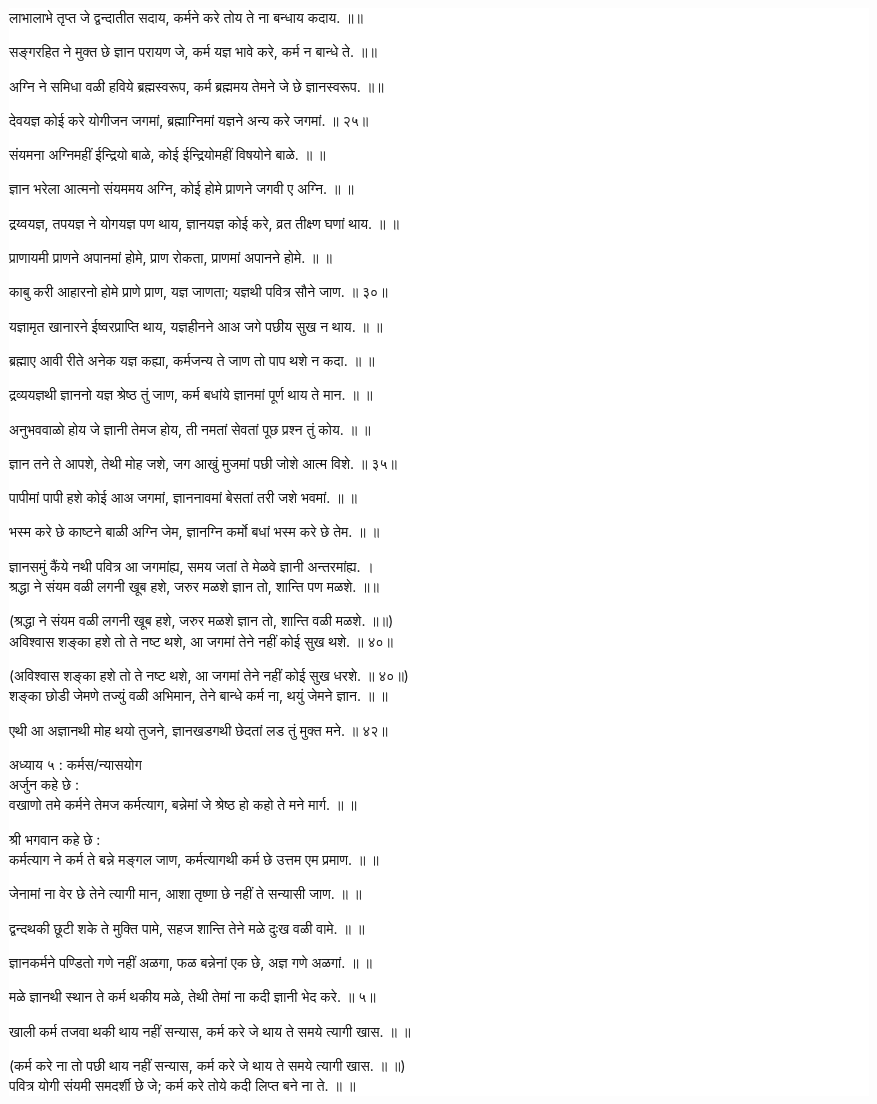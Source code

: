 लाभालाभे तृप्त जे द्वन्दातीत सदाय, कर्मने करे तोय ते ना बन्धाय कदाय. ॥॥  
  
सङ्गरहित ने मुक्त छे ज्ञान परायण जे, कर्म यज्ञ भावे करे, कर्म न बान्धे ते. ॥॥  
  
अग्नि ने समिधा वळी हविये ब्रह्मस्वरूप, कर्म ब्रह्ममय तेमने जे छे ज्ञानस्वरूप. ॥॥  
  
देवयज्ञ कोई करे योगीजन जगमां, ब्रह्माग्निमां यज्ञने अन्य करे जगमां. ॥ २५॥  
  
संयमना अग्निमहीं ईन्द्रियो बाळे, कोई ईन्द्रियोमहीं विषयोने बाळे. ॥ ॥  
  
ज्ञान भरेला आत्मनो संयममय अग्नि, कोई होमे प्राणने जगवी ए अग्नि. ॥ ॥  
  
द्रय्वयज्ञ, तपयज्ञ ने योगयज्ञ पण थाय, ज्ञानयज्ञ कोई करे, व्रत तीक्ष्ण घणां थाय.  ॥ ॥  
  
प्राणायमी प्राणने अपानमां होमे, प्राण रोकता, प्राणमां अपानने होमे. ॥ ॥  
  
काबु करी आहारनो होमे प्राणे प्राण, यज्ञ जाणता; यज्ञथी पवित्र सौने जाण. ॥ ३०॥  
  
यज्ञामृत खानारने ईष्वरप्राप्ति थाय, यज्ञहीनने आअ जगे पछीय सुख न थाय. ॥ ॥  
  
ब्रह्माए आवी रीते अनेक यज्ञ कह्या, कर्मजन्य ते जाण तो पाप थशे न कदा. ॥ ॥  
  
द्रव्ययज्ञथी ज्ञाननो यज्ञ श्रेष्ठ तुं जाण, कर्म बधांये ज्ञानमां पूर्ण थाय ते मान. ॥ ॥  
  
अनुभववाळो होय जे ज्ञानी तेमज होय, ती नमतां सेवतां पूछ प्रश्न तुं कोय. ॥ ॥  
  
ज्ञान तने ते आपशे, तेथी मोह जशे, जग आखुं मुजमां पछी जोशे आत्म विशे. ॥ ३५॥  
  
पापीमां पापी हशे कोई आअ जगमां, ज्ञाननावमां बेसतां तरी जशे भवमां. ॥ ॥  
  
भस्म करे छे काष्टने बाळी अग्नि जेम, ज्ञानग्नि कर्मो बधां भस्म करे छे तेम. ॥ ॥  
  
ज्ञानसमुं कैंये नथी पवित्र आ जगमांह्य, समय जतां ते मेळवे ज्ञानी अन्तरमांह्य. ।   
श्रद्धा ने संयम वळी लगनी खूब हशे, जरुर मळशे ज्ञान तो, शान्ति पण मळशे. ॥॥  
  
(श्रद्धा ने संयम वळी लगनी खूब हशे, जरुर मळशे ज्ञान तो, शान्ति वळी मळशे. ॥॥)  
अविश्वास शङ्का हशे तो ते नष्ट थशे, आ जगमां तेने नहीं कोई सुख थशे. ॥ ४०॥  
  
(अविश्वास शङ्का हशे तो ते नष्ट थशे, आ जगमां तेने नहीं कोई सुख धरशे. ॥ ४०॥)  
शङ्का छोडी जेमणे तज्युं वळी अभिमान, तेने बान्धे कर्म ना, थयुं जेमने ज्ञान. ॥ ॥  
  
एथी आ अज्ञानथी मोह थयो तुजने, ज्ञानखडगथी छेदतां लड तुं मुक्त मने. ॥ ४२॥  
  
  
 अध्याय ५ :  कर्मस/न्यासयोग  
अर्जुन कहे छे :    
वखाणो तमे कर्मने तेमज कर्मत्याग, बन्नेमां जे श्रेष्ठ हो कहो ते मने मार्ग. ॥ ॥  
  
श्री भगवान कहे छे :    
कर्मत्याग ने कर्म ते बन्ने मङ्गल जाण, कर्मत्यागथी कर्म छे उत्तम एम प्रमाण. ॥ ॥  
  
जेनामां ना वेर छे तेने त्यागी मान, आशा तृष्णा छे नहीं ते सन्यासी जाण. ॥ ॥  
  
द्वन्दथकी छूटी शके ते मुक्ति पामे, सहज शान्ति तेने मळे दुःख वळी वामे. ॥ ॥  
  
ज्ञानकर्मने पण्डितो गणे नहीं अळगा, फळ बन्नेनां एक छे, अज्ञ गणे अळगां. ॥ ॥  
  
मळे ज्ञानथी स्थान ते कर्म थकीय मळे, तेथी तेमां ना कदी ज्ञानी भेद करे. ॥ ५॥  
  
खाली कर्म तजवा थकी थाय नहीं सन्यास, कर्म करे जे थाय ते समये त्यागी खास. ॥ ॥  
  
(कर्म करे ना तो पछी थाय नहीं सन्यास, कर्म करे जे थाय ते समये त्यागी खास. ॥ ॥)  
पवित्र योगी संयमी समदर्शी छे जे; कर्म करे तोये कदी लिप्त बने ना ते. ॥ ॥  
  